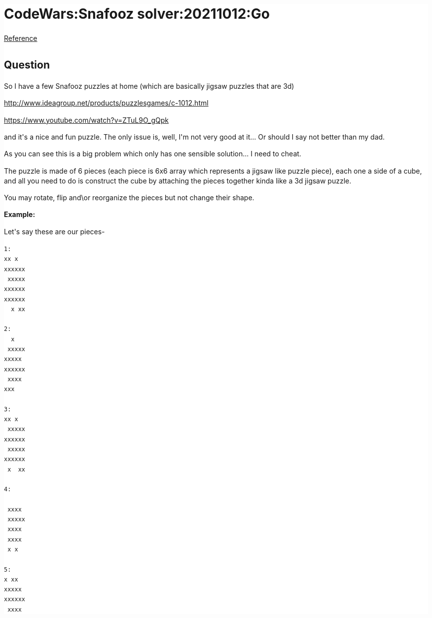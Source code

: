 # CodeWars:Snafooz solver:20211012:Go

[Reference](https://www.codewars.com/kata/6108f2fa3e38e900070b818c)



## Question

So I have a few Snafooz puzzles at home (which are basically jigsaw puzzles that are 3d)

http://www.ideagroup.net/products/puzzlesgames/c-1012.html

https://www.youtube.com/watch?v=ZTuL9O_gQpk

and it's a nice and fun puzzle. The only issue is, well, I'm not very good at it... Or should I say not better than my dad.

As you can see this is a big problem which only has one sensible solution... I need to cheat.

The puzzle is made of 6 pieces (each piece is 6x6 array which represents a jigsaw like puzzle piece), each one a side of a cube, and all you need to do is construct the cube by attaching the pieces together kinda like a 3d jigsaw puzzle.

You may rotate, flip and\or reorganize the pieces but not change their shape.

**Example:**

Let's say these are our pieces-

```
1:
xx x
xxxxxx
 xxxxx
xxxxxx
xxxxxx
  x xx

2:
  x
 xxxxx
xxxxx
xxxxxx
 xxxx
xxx

3:
xx x
 xxxxx
xxxxxx
 xxxxx
xxxxxx
 x  xx
 
4:

 xxxx
 xxxxx
 xxxx
 xxxx
 x x
 
5:
x xx
xxxxx
xxxxxx
 xxxx
```